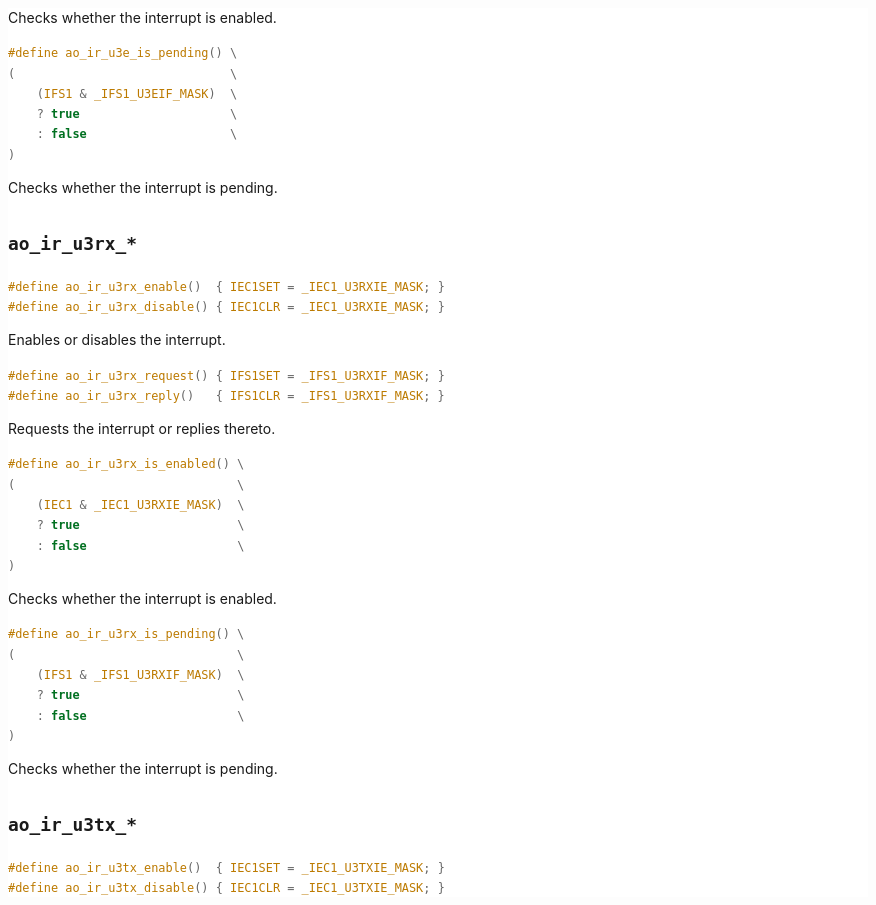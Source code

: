 Checks whether the interrupt is enabled.

```c
#define ao_ir_u3e_is_pending() \
(                              \
    (IFS1 & _IFS1_U3EIF_MASK)  \
    ? true                     \
    : false                    \
)
```

Checks whether the interrupt is pending.

## `ao_ir_u3rx_*`

```c
#define ao_ir_u3rx_enable()  { IEC1SET = _IEC1_U3RXIE_MASK; }
#define ao_ir_u3rx_disable() { IEC1CLR = _IEC1_U3RXIE_MASK; }
```

Enables or disables the interrupt.

```c
#define ao_ir_u3rx_request() { IFS1SET = _IFS1_U3RXIF_MASK; }
#define ao_ir_u3rx_reply()   { IFS1CLR = _IFS1_U3RXIF_MASK; }
```

Requests the interrupt or replies thereto.

```c
#define ao_ir_u3rx_is_enabled() \
(                               \
    (IEC1 & _IEC1_U3RXIE_MASK)  \
    ? true                      \
    : false                     \
)
```

Checks whether the interrupt is enabled.

```c
#define ao_ir_u3rx_is_pending() \
(                               \
    (IFS1 & _IFS1_U3RXIF_MASK)  \
    ? true                      \
    : false                     \
)
```

Checks whether the interrupt is pending.

## `ao_ir_u3tx_*`

```c
#define ao_ir_u3tx_enable()  { IEC1SET = _IEC1_U3TXIE_MASK; }
#define ao_ir_u3tx_disable() { IEC1CLR = _IEC1_U3TXIE_MASK; }
```
